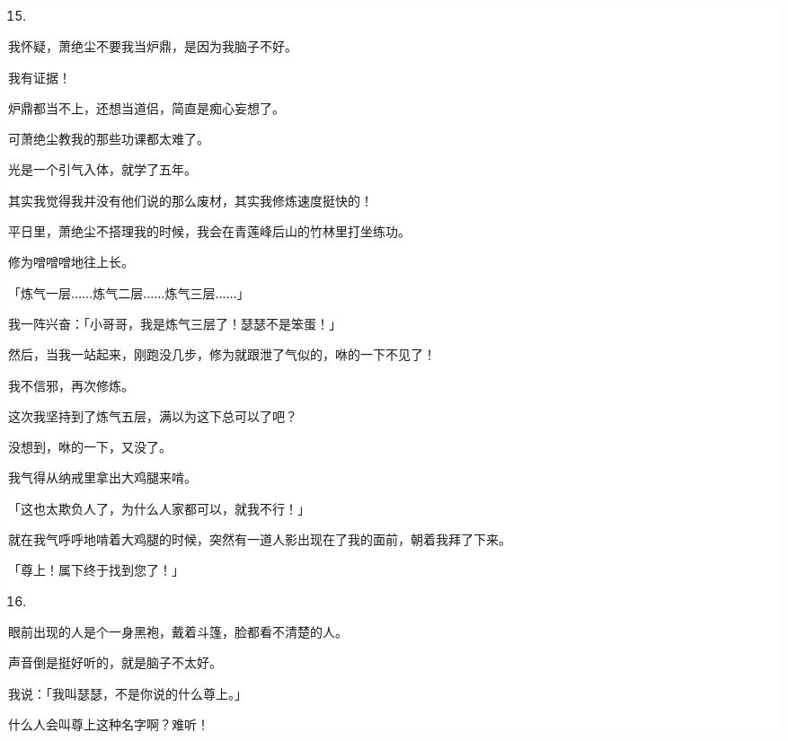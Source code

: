15.


我怀疑，萧绝尘不要我当炉鼎，是因为我脑子不好。


我有证据！


炉鼎都当不上，还想当道侣，简直是痴心妄想了。


可萧绝尘教我的那些功课都太难了。


光是一个引气入体，就学了五年。


其实我觉得我并没有他们说的那么废材，其实我修炼速度挺快的！


平日里，萧绝尘不搭理我的时候，我会在青莲峰后山的竹林里打坐练功。


修为噌噌噌地往上长。


「炼气一层……炼气二层……炼气三层……」


我一阵兴奋：「小哥哥，我是炼气三层了！瑟瑟不是笨蛋！」


然后，当我一站起来，刚跑没几步，修为就跟泄了气似的，咻的一下不见了！


我不信邪，再次修炼。


这次我坚持到了炼气五层，满以为这下总可以了吧？


没想到，咻的一下，又没了。


我气得从纳戒里拿出大鸡腿来啃。


「这也太欺负人了，为什么人家都可以，就我不行！」


就在我气呼呼地啃着大鸡腿的时候，突然有一道人影出现在了我的面前，朝着我拜了下来。


「尊上！属下终于找到您了！」 



16.


眼前出现的人是个一身黑袍，戴着斗篷，脸都看不清楚的人。


声音倒是挺好听的，就是脑子不太好。


我说：「我叫瑟瑟，不是你说的什么尊上。」


什么人会叫尊上这种名字啊？难听！

